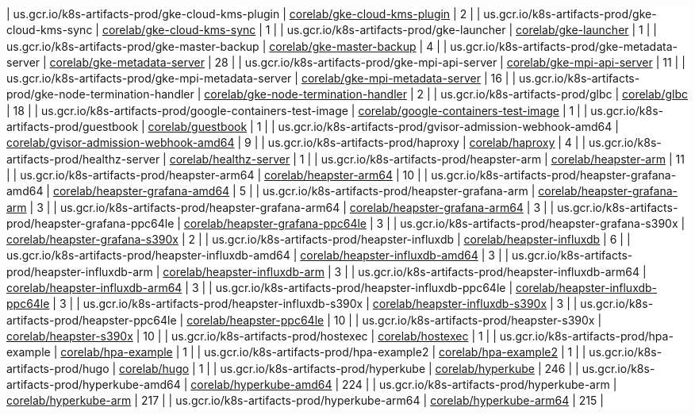 | us.gcr.io/k8s-artifacts-prod/gke-cloud-kms-plugin | [corelab/gke-cloud-kms-plugin](https://hub.docker.com/r/corelab/gke-cloud-kms-plugin) | 2 | 
| us.gcr.io/k8s-artifacts-prod/gke-cloud-kms-sync | [corelab/gke-cloud-kms-sync](https://hub.docker.com/r/corelab/gke-cloud-kms-sync) | 1 | 
| us.gcr.io/k8s-artifacts-prod/gke-launcher | [corelab/gke-launcher](https://hub.docker.com/r/corelab/gke-launcher) | 1 | 
| us.gcr.io/k8s-artifacts-prod/gke-master-backup | [corelab/gke-master-backup](https://hub.docker.com/r/corelab/gke-master-backup) | 4 | 
| us.gcr.io/k8s-artifacts-prod/gke-metadata-server | [corelab/gke-metadata-server](https://hub.docker.com/r/corelab/gke-metadata-server) | 28 | 
| us.gcr.io/k8s-artifacts-prod/gke-mpi-api-server | [corelab/gke-mpi-api-server](https://hub.docker.com/r/corelab/gke-mpi-api-server) | 11 | 
| us.gcr.io/k8s-artifacts-prod/gke-mpi-metadata-server | [corelab/gke-mpi-metadata-server](https://hub.docker.com/r/corelab/gke-mpi-metadata-server) | 16 | 
| us.gcr.io/k8s-artifacts-prod/gke-node-termination-handler | [corelab/gke-node-termination-handler](https://hub.docker.com/r/corelab/gke-node-termination-handler) | 2 | 
| us.gcr.io/k8s-artifacts-prod/glbc | [corelab/glbc](https://hub.docker.com/r/corelab/glbc) | 18 | 
| us.gcr.io/k8s-artifacts-prod/google-containers-test-image | [corelab/google-containers-test-image](https://hub.docker.com/r/corelab/google-containers-test-image) | 1 | 
| us.gcr.io/k8s-artifacts-prod/guestbook | [corelab/guestbook](https://hub.docker.com/r/corelab/guestbook) | 1 | 
| us.gcr.io/k8s-artifacts-prod/gvisor-admission-webhook-amd64 | [corelab/gvisor-admission-webhook-amd64](https://hub.docker.com/r/corelab/gvisor-admission-webhook-amd64) | 9 | 
| us.gcr.io/k8s-artifacts-prod/haproxy | [corelab/haproxy](https://hub.docker.com/r/corelab/haproxy) | 4 | 
| us.gcr.io/k8s-artifacts-prod/healthz-server | [corelab/healthz-server](https://hub.docker.com/r/corelab/healthz-server) | 1 | 
| us.gcr.io/k8s-artifacts-prod/heapster-arm | [corelab/heapster-arm](https://hub.docker.com/r/corelab/heapster-arm) | 11 | 
| us.gcr.io/k8s-artifacts-prod/heapster-arm64 | [corelab/heapster-arm64](https://hub.docker.com/r/corelab/heapster-arm64) | 10 | 
| us.gcr.io/k8s-artifacts-prod/heapster-grafana-amd64 | [corelab/heapster-grafana-amd64](https://hub.docker.com/r/corelab/heapster-grafana-amd64) | 5 | 
| us.gcr.io/k8s-artifacts-prod/heapster-grafana-arm | [corelab/heapster-grafana-arm](https://hub.docker.com/r/corelab/heapster-grafana-arm) | 3 | 
| us.gcr.io/k8s-artifacts-prod/heapster-grafana-arm64 | [corelab/heapster-grafana-arm64](https://hub.docker.com/r/corelab/heapster-grafana-arm64) | 3 | 
| us.gcr.io/k8s-artifacts-prod/heapster-grafana-ppc64le | [corelab/heapster-grafana-ppc64le](https://hub.docker.com/r/corelab/heapster-grafana-ppc64le) | 3 | 
| us.gcr.io/k8s-artifacts-prod/heapster-grafana-s390x | [corelab/heapster-grafana-s390x](https://hub.docker.com/r/corelab/heapster-grafana-s390x) | 2 | 
| us.gcr.io/k8s-artifacts-prod/heapster-influxdb | [corelab/heapster-influxdb](https://hub.docker.com/r/corelab/heapster-influxdb) | 6 | 
| us.gcr.io/k8s-artifacts-prod/heapster-influxdb-amd64 | [corelab/heapster-influxdb-amd64](https://hub.docker.com/r/corelab/heapster-influxdb-amd64) | 3 | 
| us.gcr.io/k8s-artifacts-prod/heapster-influxdb-arm | [corelab/heapster-influxdb-arm](https://hub.docker.com/r/corelab/heapster-influxdb-arm) | 3 | 
| us.gcr.io/k8s-artifacts-prod/heapster-influxdb-arm64 | [corelab/heapster-influxdb-arm64](https://hub.docker.com/r/corelab/heapster-influxdb-arm64) | 3 | 
| us.gcr.io/k8s-artifacts-prod/heapster-influxdb-ppc64le | [corelab/heapster-influxdb-ppc64le](https://hub.docker.com/r/corelab/heapster-influxdb-ppc64le) | 3 | 
| us.gcr.io/k8s-artifacts-prod/heapster-influxdb-s390x | [corelab/heapster-influxdb-s390x](https://hub.docker.com/r/corelab/heapster-influxdb-s390x) | 3 | 
| us.gcr.io/k8s-artifacts-prod/heapster-ppc64le | [corelab/heapster-ppc64le](https://hub.docker.com/r/corelab/heapster-ppc64le) | 10 | 
| us.gcr.io/k8s-artifacts-prod/heapster-s390x | [corelab/heapster-s390x](https://hub.docker.com/r/corelab/heapster-s390x) | 10 | 
| us.gcr.io/k8s-artifacts-prod/hostexec | [corelab/hostexec](https://hub.docker.com/r/corelab/hostexec) | 1 | 
| us.gcr.io/k8s-artifacts-prod/hpa-example | [corelab/hpa-example](https://hub.docker.com/r/corelab/hpa-example) | 1 | 
| us.gcr.io/k8s-artifacts-prod/hpa-example2 | [corelab/hpa-example2](https://hub.docker.com/r/corelab/hpa-example2) | 1 | 
| us.gcr.io/k8s-artifacts-prod/hugo | [corelab/hugo](https://hub.docker.com/r/corelab/hugo) | 1 | 
| us.gcr.io/k8s-artifacts-prod/hyperkube | [corelab/hyperkube](https://hub.docker.com/r/corelab/hyperkube) | 246 | 
| us.gcr.io/k8s-artifacts-prod/hyperkube-amd64 | [corelab/hyperkube-amd64](https://hub.docker.com/r/corelab/hyperkube-amd64) | 224 | 
| us.gcr.io/k8s-artifacts-prod/hyperkube-arm | [corelab/hyperkube-arm](https://hub.docker.com/r/corelab/hyperkube-arm) | 217 | 
| us.gcr.io/k8s-artifacts-prod/hyperkube-arm64 | [corelab/hyperkube-arm64](https://hub.docker.com/r/corelab/hyperkube-arm64) | 215 | 